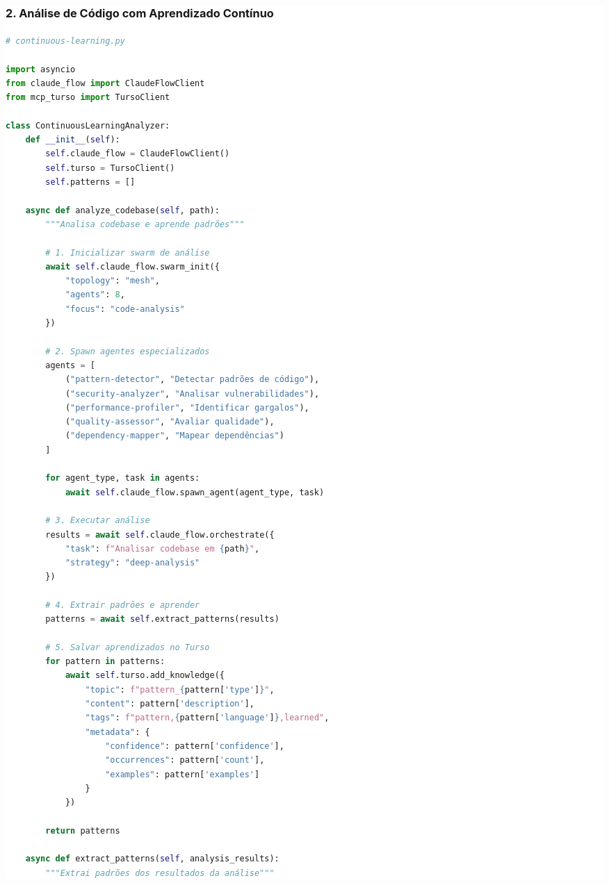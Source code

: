 ### 2. Análise de Código com Aprendizado Contínuo

```python
# continuous-learning.py

import asyncio
from claude_flow import ClaudeFlowClient
from mcp_turso import TursoClient

class ContinuousLearningAnalyzer:
    def __init__(self):
        self.claude_flow = ClaudeFlowClient()
        self.turso = TursoClient()
        self.patterns = []
    
    async def analyze_codebase(self, path):
        """Analisa codebase e aprende padrões"""
        
        # 1. Inicializar swarm de análise
        await self.claude_flow.swarm_init({
            "topology": "mesh",
            "agents": 8,
            "focus": "code-analysis"
        })
        
        # 2. Spawn agentes especializados
        agents = [
            ("pattern-detector", "Detectar padrões de código"),
            ("security-analyzer", "Analisar vulnerabilidades"),
            ("performance-profiler", "Identificar gargalos"),
            ("quality-assessor", "Avaliar qualidade"),
            ("dependency-mapper", "Mapear dependências")
        ]
        
        for agent_type, task in agents:
            await self.claude_flow.spawn_agent(agent_type, task)
        
        # 3. Executar análise
        results = await self.claude_flow.orchestrate({
            "task": f"Analisar codebase em {path}",
            "strategy": "deep-analysis"
        })
        
        # 4. Extrair padrões e aprender
        patterns = await self.extract_patterns(results)
        
        # 5. Salvar aprendizados no Turso
        for pattern in patterns:
            await self.turso.add_knowledge({
                "topic": f"pattern_{pattern['type']}",
                "content": pattern['description'],
                "tags": f"pattern,{pattern['language']},learned",
                "metadata": {
                    "confidence": pattern['confidence'],
                    "occurrences": pattern['count'],
                    "examples": pattern['examples']
                }
            })
        
        return patterns
    
    async def extract_patterns(self, analysis_results):
        """Extrai padrões dos resultados da análise"""
```